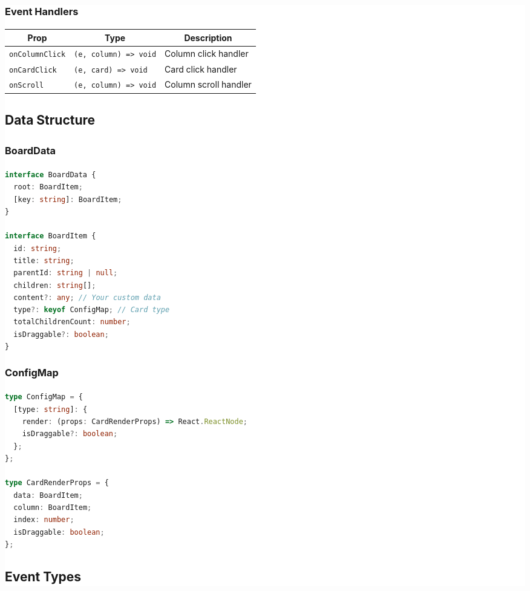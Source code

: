 ### Event Handlers

| Prop            | Type                  | Description           |
| --------------- | --------------------- | --------------------- |
| `onColumnClick` | `(e, column) => void` | Column click handler  |
| `onCardClick`   | `(e, card) => void`   | Card click handler    |
| `onScroll`      | `(e, column) => void` | Column scroll handler |

## Data Structure

### BoardData

```typescript
interface BoardData {
  root: BoardItem;
  [key: string]: BoardItem;
}

interface BoardItem {
  id: string;
  title: string;
  parentId: string | null;
  children: string[];
  content?: any; // Your custom data
  type?: keyof ConfigMap; // Card type
  totalChildrenCount: number;
  isDraggable?: boolean;
}
```

### ConfigMap

```typescript
type ConfigMap = {
  [type: string]: {
    render: (props: CardRenderProps) => React.ReactNode;
    isDraggable?: boolean;
  };
};

type CardRenderProps = {
  data: BoardItem;
  column: BoardItem;
  index: number;
  isDraggable: boolean;
};
```

## Event Types
